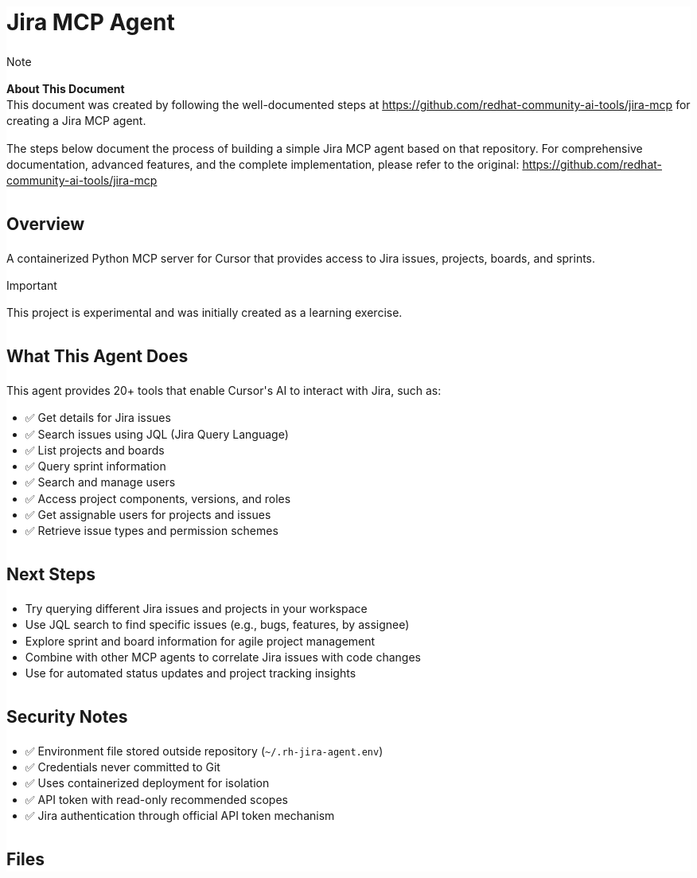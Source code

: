 # Jira MCP Agent

> [!NOTE]
> **About This Document**  
> This document was created by following the well-documented steps at https://github.com/redhat-community-ai-tools/jira-mcp for creating a Jira MCP agent.
>
> The steps below document the process of building a simple Jira MCP agent based on that repository. For comprehensive documentation, advanced features, and the complete implementation, please refer to the original: https://github.com/redhat-community-ai-tools/jira-mcp

## Overview

A containerized Python MCP server for Cursor that provides access to Jira issues, projects, boards, and sprints.

> [!IMPORTANT]
> This project is experimental and was initially created as a learning exercise.

## What This Agent Does

This agent provides 20+ tools that enable Cursor's AI to interact with Jira, such as:
- ✅ Get details for Jira issues
- ✅ Search issues using JQL (Jira Query Language)
- ✅ List projects and boards
- ✅ Query sprint information
- ✅ Search and manage users
- ✅ Access project components, versions, and roles
- ✅ Get assignable users for projects and issues
- ✅ Retrieve issue types and permission schemes

## Next Steps

- Try querying different Jira issues and projects in your workspace
- Use JQL search to find specific issues (e.g., bugs, features, by assignee)
- Explore sprint and board information for agile project management
- Combine with other MCP agents to correlate Jira issues with code changes
- Use for automated status updates and project tracking insights

## Security Notes

- ✅ Environment file stored outside repository (`~/.rh-jira-agent.env`)
- ✅ Credentials never committed to Git
- ✅ Uses containerized deployment for isolation
- ✅ API token with read-only recommended scopes
- ✅ Jira authentication through official API token mechanism

## Files
